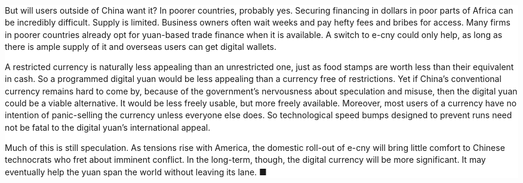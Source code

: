 But will users outside of China want it? In poorer countries, probably yes. Securing financing in dollars in poor parts of Africa can be incredibly difficult. Supply is limited. Business owners often wait weeks and pay hefty fees and bribes for access. Many firms in poorer countries already opt for yuan-based trade finance when it is available. A switch to e-cny could only help, as long as there is ample supply of it and overseas users can get digital wallets.

A restricted currency is naturally less appealing than an unrestricted one, just as food stamps are worth less than their equivalent in cash. So a programmed digital yuan would be less appealing than a currency free of restrictions. Yet if China’s conventional currency remains hard to come by, because of the government’s nervousness about speculation and misuse, then the digital yuan could be a viable alternative. It would be less freely usable, but more freely available. Moreover, most users of a currency have no intention of panic-selling the currency unless everyone else does. So technological speed bumps designed to prevent runs need not be fatal to the digital yuan’s international appeal.

Much of this is still speculation. As tensions rise with America, the domestic roll-out of e-cny will bring little comfort to Chinese technocrats who fret about imminent conflict. In the long-term, though, the digital currency will be more significant. It may eventually help the yuan span the world without leaving its lane. ■


